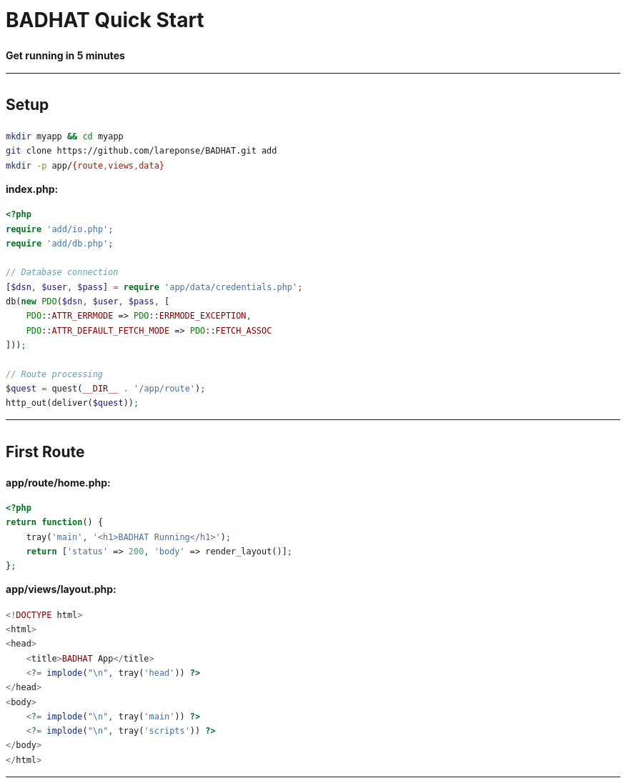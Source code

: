 # BADHAT Quick Start

**Get running in 5 minutes**

---

## Setup

```bash
mkdir myapp && cd myapp
git clone https://github.com/lareponse/BADHAT.git add
mkdir -p app/{route,views,data}
```

**index.php:**
```php
<?php
require 'add/io.php';
require 'add/db.php';

// Database connection
[$dsn, $user, $pass] = require 'app/data/credentials.php';
db(new PDO($dsn, $user, $pass, [
    PDO::ATTR_ERRMODE => PDO::ERRMODE_EXCEPTION,
    PDO::ATTR_DEFAULT_FETCH_MODE => PDO::FETCH_ASSOC
]));

// Route processing
$quest = quest(__DIR__ . '/app/route');
http_out(deliver($quest));
```

---

## First Route

**app/route/home.php:**
```php
<?php
return function() {
    tray('main', '<h1>BADHAT Running</h1>');
    return ['status' => 200, 'body' => render_layout()];
};
```

**app/views/layout.php:**
```php
<!DOCTYPE html>
<html>
<head>
    <title>BADHAT App</title>
    <?= implode("\n", tray('head')) ?>
</head>
<body>
    <?= implode("\n", tray('main')) ?>
    <?= implode("\n", tray('scripts')) ?>
</body>
</html>
```

---